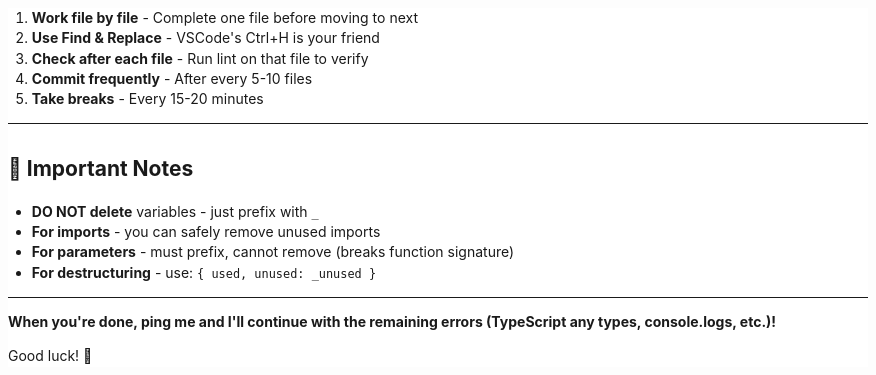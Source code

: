 1. **Work file by file** - Complete one file before moving to next
2. **Use Find & Replace** - VSCode's Ctrl+H is your friend
3. **Check after each file** - Run lint on that file to verify
4. **Commit frequently** - After every 5-10 files
5. **Take breaks** - Every 15-20 minutes

---

## 🚨 Important Notes

- **DO NOT delete** variables - just prefix with `_`
- **For imports** - you can safely remove unused imports
- **For parameters** - must prefix, cannot remove (breaks function signature)
- **For destructuring** - use: `{ used, unused: _unused }`

---

**When you're done, ping me and I'll continue with the remaining errors (TypeScript any types, console.logs, etc.)!**

Good luck! 🚀
